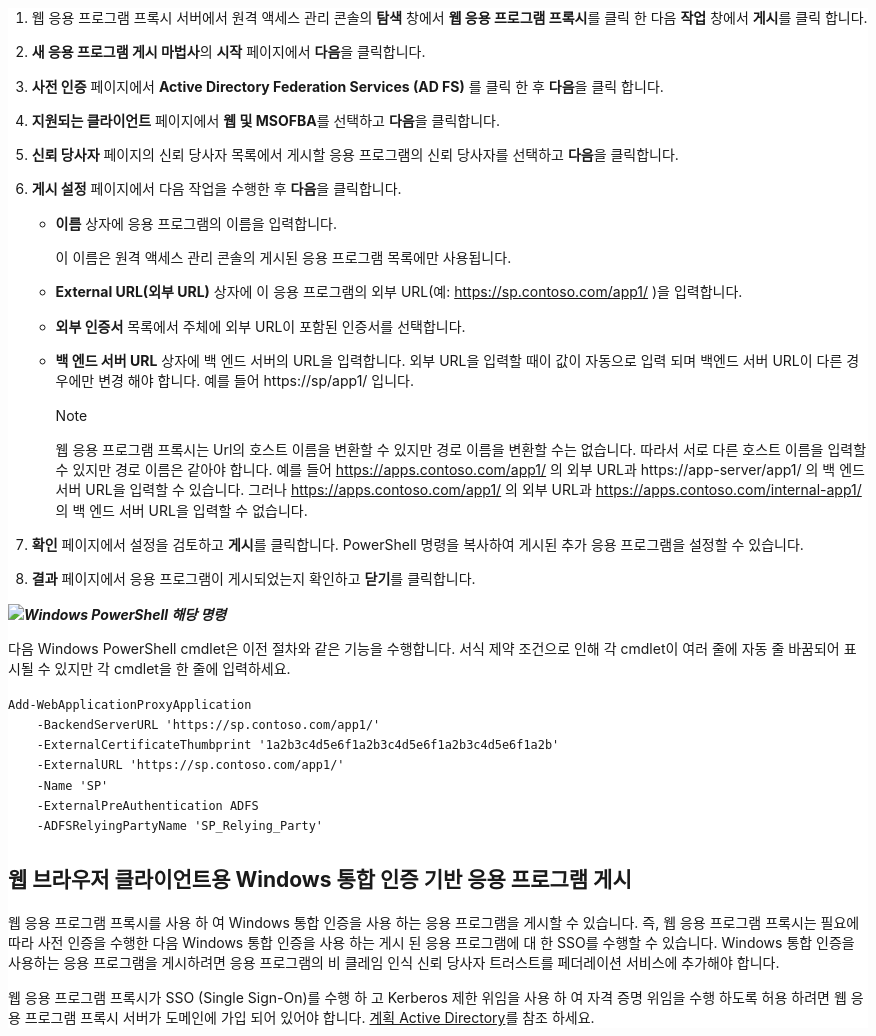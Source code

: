 1.  웹 응용 프로그램 프록시 서버에서 원격 액세스 관리 콘솔의 **탐색** 창에서 **웹 응용 프로그램 프록시**를 클릭 한 다음 **작업** 창에서 **게시**를 클릭 합니다.  
  
2.  **새 응용 프로그램 게시 마법사**의 **시작** 페이지에서 **다음**을 클릭합니다.  
  
3.  **사전 인증** 페이지에서 **Active Directory Federation Services (AD FS)** 를 클릭 한 후 **다음**을 클릭 합니다.  
  
4.  **지원되는 클라이언트** 페이지에서 **웹 및 MSOFBA**를 선택하고 **다음**을 클릭합니다.  
  
5.  **신뢰 당사자** 페이지의 신뢰 당사자 목록에서 게시할 응용 프로그램의 신뢰 당사자를 선택하고 **다음**을 클릭합니다.  
  
6.  **게시 설정** 페이지에서 다음 작업을 수행한 후 **다음**을 클릭합니다.  
  
    -   **이름** 상자에 응용 프로그램의 이름을 입력합니다.  
  
        이 이름은 원격 액세스 관리 콘솔의 게시된 응용 프로그램 목록에만 사용됩니다.  
  
    -   **External URL(외부 URL)** 상자에 이 응용 프로그램의 외부 URL(예: https://sp.contoso.com/app1/ )을 입력합니다.  
  
    -   **외부 인증서** 목록에서 주체에 외부 URL이 포함된 인증서를 선택합니다.  
  
    -   **백 엔드 서버 URL** 상자에 백 엔드 서버의 URL을 입력합니다. 외부 URL을 입력할 때이 값이 자동으로 입력 되며 백엔드 서버 URL이 다른 경우에만 변경 해야 합니다. 예를 들어 https://sp/app1/ 입니다.  
  
        > [!NOTE]  
        > 웹 응용 프로그램 프록시는 Url의 호스트 이름을 변환할 수 있지만 경로 이름을 변환할 수는 없습니다. 따라서 서로 다른 호스트 이름을 입력할 수 있지만 경로 이름은 같아야 합니다. 예를 들어 https://apps.contoso.com/app1/ 의 외부 URL과 https://app-server/app1/ 의 백 엔드 서버 URL을 입력할 수 있습니다. 그러나 https://apps.contoso.com/app1/ 의 외부 URL과 https://apps.contoso.com/internal-app1/ 의 백 엔드 서버 URL을 입력할 수 없습니다.  
  
7.  **확인** 페이지에서 설정을 검토하고 **게시**를 클릭합니다. PowerShell 명령을 복사하여 게시된 추가 응용 프로그램을 설정할 수 있습니다.  
  
8.  **결과** 페이지에서 응용 프로그램이 게시되었는지 확인하고 **닫기**를 클릭합니다.  
  
![](../../media/Publishing-Applications-using-AD-FS-Preauthentication/PowerShellLogoSmall.gif)***<em>Windows PowerShell 해당 명령</em>***  
  
다음 Windows PowerShell cmdlet은 이전 절차와 같은 기능을 수행합니다. 서식 제약 조건으로 인해 각 cmdlet이 여러 줄에 자동 줄 바꿈되어 표시될 수 있지만 각 cmdlet을 한 줄에 입력하세요.  
  
```  
Add-WebApplicationProxyApplication  
    -BackendServerURL 'https://sp.contoso.com/app1/'  
    -ExternalCertificateThumbprint '1a2b3c4d5e6f1a2b3c4d5e6f1a2b3c4d5e6f1a2b'  
    -ExternalURL 'https://sp.contoso.com/app1/'  
    -Name 'SP'  
    -ExternalPreAuthentication ADFS  
    -ADFSRelyingPartyName 'SP_Relying_Party'  
```  
  
## <a name="BKMK_1.2"></a>웹 브라우저 클라이언트용 Windows 통합 인증 기반 응용 프로그램 게시  
웹 응용 프로그램 프록시를 사용 하 여 Windows 통합 인증을 사용 하는 응용 프로그램을 게시할 수 있습니다. 즉, 웹 응용 프로그램 프록시는 필요에 따라 사전 인증을 수행한 다음 Windows 통합 인증을 사용 하는 게시 된 응용 프로그램에 대 한 SSO를 수행할 수 있습니다. Windows 통합 인증을 사용하는 응용 프로그램을 게시하려면 응용 프로그램의 비 클레임 인식 신뢰 당사자 트러스트를 페더레이션 서비스에 추가해야 합니다.  
  
웹 응용 프로그램 프록시가 SSO (Single Sign-On)를 수행 하 고 Kerberos 제한 위임을 사용 하 여 자격 증명 위임을 수행 하도록 허용 하려면 웹 응용 프로그램 프록시 서버가 도메인에 가입 되어 있어야 합니다. [계획 Active Directory](https://technet.microsoft.com/library/dn383648.aspx#BKMK_AD)를 참조 하세요.  
  